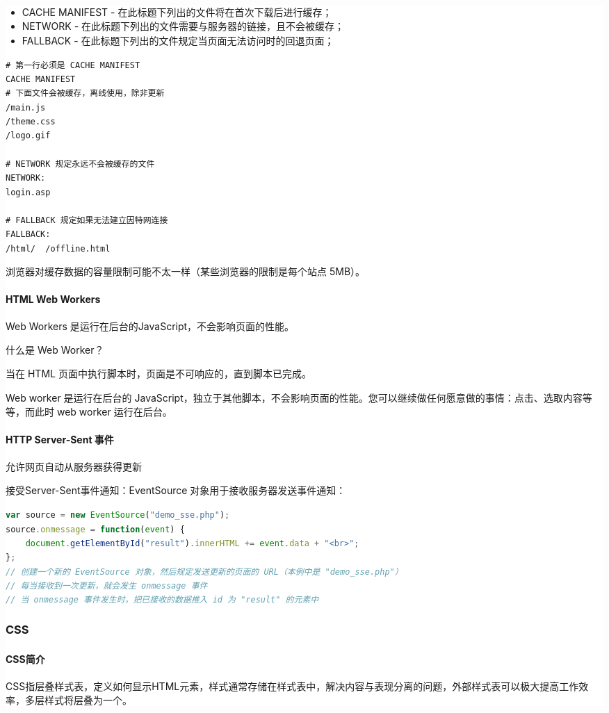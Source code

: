 - CACHE MANIFEST - 在此标题下列出的文件将在首次下载后进行缓存；
- NETWORK - 在此标题下列出的文件需要与服务器的链接，且不会被缓存；
- FALLBACK - 在此标题下列出的文件规定当页面无法访问时的回退页面；



```appcache
# 第一行必须是 CACHE MANIFEST
CACHE MANIFEST
# 下面文件会被缓存，离线使用，除非更新
/main.js
/theme.css
/logo.gif

# NETWORK 规定永远不会被缓存的文件
NETWORK:
login.asp

# FALLBACK 规定如果无法建立因特网连接
FALLBACK:
/html/  /offline.html
```

浏览器对缓存数据的容量限制可能不太一样（某些浏览器的限制是每个站点 5MB）。

#### HTML Web Workers

Web Workers 是运行在后台的JavaScript，不会影响页面的性能。

什么是 Web Worker？

当在 HTML 页面中执行脚本时，页面是不可响应的，直到脚本已完成。

Web worker 是运行在后台的 JavaScript，独立于其他脚本，不会影响页面的性能。您可以继续做任何愿意做的事情：点击、选取内容等等，而此时 web worker 运行在后台。

#### HTTP Server-Sent 事件

允许网页自动从服务器获得更新

接受Server-Sent事件通知：EventSource 对象用于接收服务器发送事件通知：

```javascript
var source = new EventSource("demo_sse.php");
source.onmessage = function(event) {
    document.getElementById("result").innerHTML += event.data + "<br>";
};
// 创建一个新的 EventSource 对象，然后规定发送更新的页面的 URL（本例中是 "demo_sse.php"）
// 每当接收到一次更新，就会发生 onmessage 事件
// 当 onmessage 事件发生时，把已接收的数据推入 id 为 "result" 的元素中
```



### CSS

#### CSS简介

CSS指层叠样式表，定义如何显示HTML元素，样式通常存储在样式表中，解决内容与表现分离的问题，外部样式表可以极大提高工作效率，多层样式将层叠为一个。
